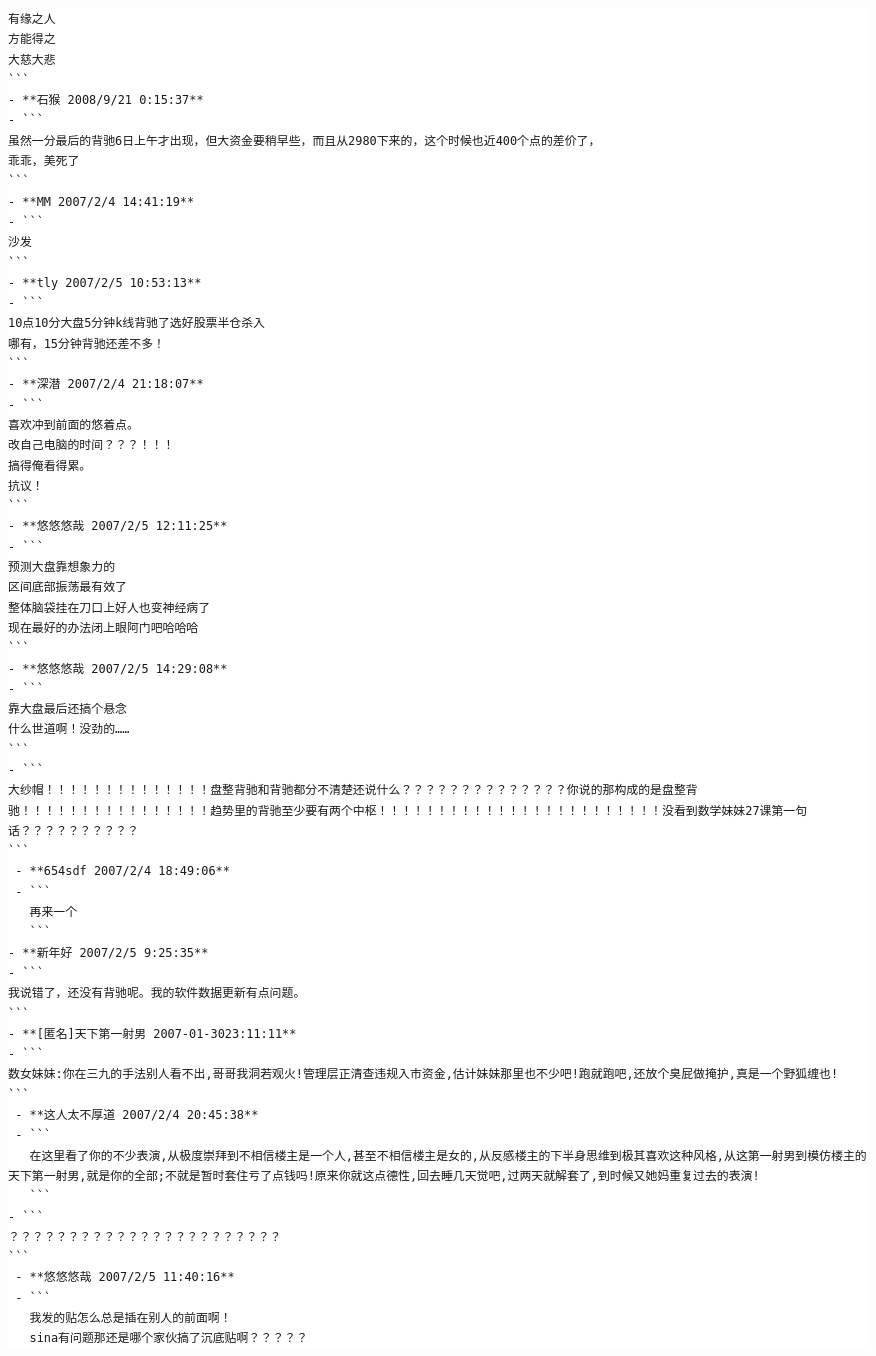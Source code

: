   ~~~是老师么?怎么是09年.....老师好!
  有缘之人
  方能得之
  大慈大悲
  ```
- **石猴 2008/9/21 0:15:37**
- ```
  虽然一分最后的背驰6日上午才出现，但大资金要稍早些，而且从2980下来的，这个时候也近400个点的差价了，
  乖乖，美死了
  ```
- **MM 2007/2/4 14:41:19**
- ```
  沙发
  ```
- **tly 2007/2/5 10:53:13**
- ```
  10点10分大盘5分钟k线背驰了选好股票半仓杀入
  哪有，15分钟背驰还差不多！
  ```
- **深潜 2007/2/4 21:18:07**
- ```
  喜欢冲到前面的悠着点。
  改自己电脑的时间？？？！！！
  搞得俺看得累。
  抗议！
  ```
- **悠悠悠哉 2007/2/5 12:11:25**
- ```
  预测大盘靠想象力的
  区间底部振荡最有效了
  整体脑袋挂在刀口上好人也变神经病了
  现在最好的办法闭上眼阿门吧哈哈哈
  ```
- **悠悠悠哉 2007/2/5 14:29:08**
- ```
  靠大盘最后还搞个悬念
  什么世道啊！没劲的……
  ```
- ```
  大纱帽！！！！！！！！！！！！！！盘整背驰和背驰都分不清楚还说什么？？？？？？？？？？？？？？你说的那构成的是盘整背驰！！！！！！！！！！！！！！！！趋势里的背驰至少要有两个中枢！！！！！！！！！！！！！！！！！！！！！！！！没看到数学妹妹27课第一句话？？？？？？？？？？
  ```
   - **654sdf 2007/2/4 18:49:06**
   - ```
     再来一个
     ```
- **新年好 2007/2/5 9:25:35**
- ```
  我说错了，还没有背驰呢。我的软件数据更新有点问题。
  ```
- **[匿名]天下第一射男 2007-01-3023:11:11**
- ```
  数女妹妹:你在三九的手法别人看不出,哥哥我洞若观火!管理层正清查违规入市资金,估计妹妹那里也不少吧!跑就跑吧,还放个臭屁做掩护,真是一个野狐缠也!
  ```
   - **这人太不厚道 2007/2/4 20:45:38**
   - ```
     在这里看了你的不少表演,从极度崇拜到不相信楼主是一个人,甚至不相信楼主是女的,从反感楼主的下半身思维到极其喜欢这种风格,从这第一射男到模仿楼主的天下第一射男,就是你的全部;不就是暂时套住亏了点钱吗!原来你就这点德性,回去睡几天觉吧,过两天就解套了,到时候又她妈重复过去的表演!
     ```
- ```
  ？？？？？？？？？？？？？？？？？？？？？？？
  ```
   - **悠悠悠哉 2007/2/5 11:40:16**
   - ```
     我发的贴怎么总是插在别人的前面啊！
     sina有问题那还是哪个家伙搞了沉底贴啊？？？？？
  ~~~